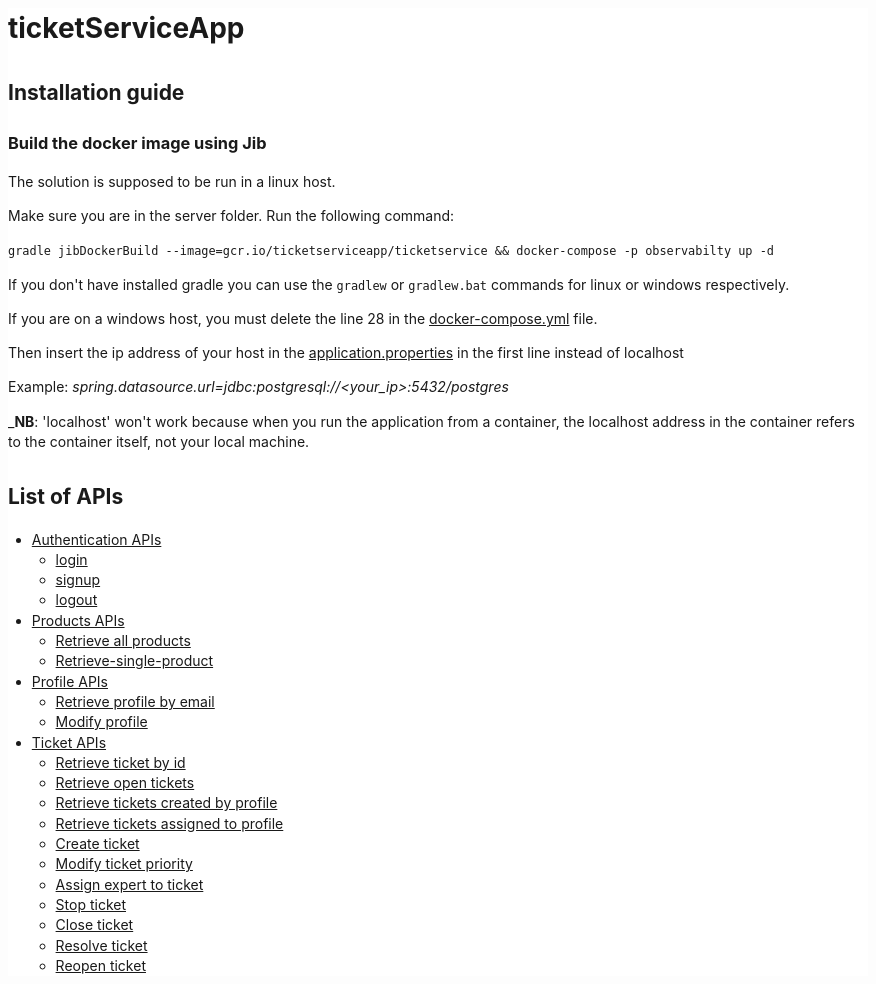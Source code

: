 # ticketServiceApp

## Installation guide
### Build the docker image using Jib

The solution is supposed to be run in a linux host.

Make sure you are in the server folder.
Run the following command:
```shell
gradle jibDockerBuild --image=gcr.io/ticketserviceapp/ticketservice && docker-compose -p observabilty up -d
```
If you don't have installed gradle you can use the `gradlew` or `gradlew.bat` commands for linux or windows respectively.

If you are on a windows host, you must delete the line 28 in the [docker-compose.yml](../docker-compose.yml) file.

Then insert the ip address of your host in the [application.properties](./src/main/resources/application.properties) in the first line instead of localhost

Example: _spring.datasource.url=jdbc:postgresql://<your_ip>:5432/postgres_

_**NB**: 'localhost' won't work because when you run the application from a container, the localhost address in the container refers to the container itself, not your local machine.

## List of APIs
- [Authentication APIs](#auth-apis)
  - [login](#login)
  - [signup](#sign-up)
  - [logout](#logout)
- [Products APIs](#products-apis)
  - [Retrieve all products](#retrieve-all-products)
  - [Retrieve-single-product](#retrieve-single-product)
- [Profile APIs](#profiles-apis)
  - [Retrieve profile by email](#retrieve-profile-by-email)
  - [Modify profile](#modify-profile)
- [Ticket APIs](#tickets-apis)
  - [Retrieve ticket by id](#retrieve-ticket-by-id)
  - [Retrieve open tickets](#retrieve-open-tickets)
  - [Retrieve tickets created by profile](#retrieve-tickets-created-by-profile)
  - [Retrieve tickets assigned to profile](#retrieve-tickets-assigned-to-profile)
  - [Create ticket](#create-ticket)
  - [Modify ticket priority](#modify-ticket-priority)
  - [Assign expert to ticket](#assign-expert-to-ticket)
  - [Stop ticket](#stop-ticket)
  - [Close ticket](#close-ticket)
  - [Resolve ticket](#resolve-ticket)
  - [Reopen ticket](#reopen-ticket)
